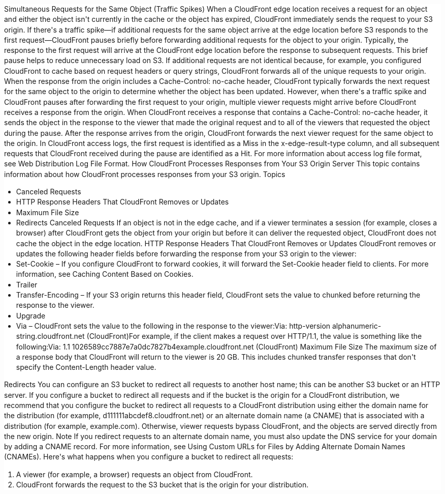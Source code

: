 Simultaneous Requests for the Same Object (Traffic Spikes)
When a CloudFront edge location receives a request for an object and either the object isn't currently in the cache or the object has expired, CloudFront immediately sends the request to your S3 origin. If there's a traffic spike—if additional requests for the same object arrive at the edge location before S3 responds to the first request—CloudFront pauses briefly before forwarding additional requests for the object to your origin. Typically, the response to the first request will arrive at the CloudFront edge location before the response to subsequent requests. This brief pause helps to reduce unnecessary load on S3. If additional requests are not identical because, for example, you configured CloudFront to cache based on request headers or query strings, CloudFront forwards all of the unique requests to your origin.
When the response from the origin includes a Cache-Control: no-cache header, CloudFront typically forwards the next request for the same object to the origin to determine whether the object has been updated. However, when there's a traffic spike and CloudFront pauses after forwarding the first request to your origin, multiple viewer requests might arrive before CloudFront receives a response from the origin. When CloudFront receives a response that contains a Cache-Control: no-cache header, it sends the object in the response to the viewer that made the original request and to all of the viewers that requested the object during the pause. After the response arrives from the origin, CloudFront forwards the next viewer request for the same object to the origin. In CloudFront access logs, the first request is identified as a Miss in the x-edge-result-type column, and all subsequent requests that CloudFront received during the pause are identified as a Hit. For more information about access log file format, see Web Distribution Log File Format.
How CloudFront Processes Responses from Your S3 Origin Server
This topic contains information about how CloudFront processes responses from your S3 origin.
Topics
- Canceled Requests
- HTTP Response Headers That CloudFront Removes or Updates
- Maximum File Size
- Redirects
Canceled Requests
If an object is not in the edge cache, and if a viewer terminates a session (for example, closes a browser) after CloudFront gets the object from your origin but before it can deliver the requested object, CloudFront does not cache the object in the edge location.
HTTP Response Headers That CloudFront Removes or Updates
CloudFront removes or updates the following header fields before forwarding the response from your S3 origin to the viewer:
- Set-Cookie – If you configure CloudFront to forward cookies, it will forward the Set-Cookie header field to clients. For more information, see Caching Content Based on Cookies.
- Trailer
- Transfer-Encoding – If your S3 origin returns this header field, CloudFront sets the value to chunked before returning the response to the viewer.
- Upgrade
- Via – CloudFront sets the value to the following in the response to the viewer:Via: http-version alphanumeric-string.cloudfront.net (CloudFront)For example, if the client makes a request over HTTP/1.1, the value is something like the following:Via: 1.1 1026589cc7887e7a0dc7827b4example.cloudfront.net (CloudFront)
Maximum File Size
The maximum size of a response body that CloudFront will return to the viewer is 20 GB. This includes chunked transfer responses that don't specify the Content-Length header value.

Redirects
You can configure an S3 bucket to redirect all requests to another host name; this can be another S3 bucket or an HTTP server. If you configure a bucket to redirect all requests and if the bucket is the origin for a CloudFront distribution, we recommend that you configure the bucket to redirect all requests to a CloudFront distribution using either the domain name for the distribution (for example, d111111abcdef8.cloudfront.net) or an alternate domain name (a CNAME) that is associated with a distribution (for example, example.com). Otherwise, viewer requests bypass CloudFront, and the objects are served directly from the new origin.
Note
If you redirect requests to an alternate domain name, you must also update the DNS service for your domain by adding a CNAME record. For more information, see Using Custom URLs for Files by Adding Alternate Domain Names (CNAMEs).
Here's what happens when you configure a bucket to redirect all requests:
1. A viewer (for example, a browser) requests an object from CloudFront.
1. CloudFront forwards the request to the S3 bucket that is the origin for your distribution.